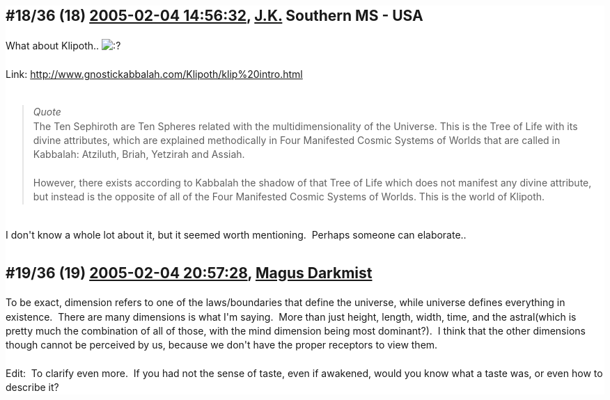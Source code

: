 ## \#18/36 (18) [2005-02-04 14:56:32](https://www.astralpulse.com/forums/index.php?msg=147086), [J.K.](https://www.astralpulse.com/forums/profile/?u=7742) Southern MS - USA ##
<section>
What about Klipoth..
<img alt=":?" class="smiley" src="https://www.astralpulse.com/forums/Smileys/fugue/huh.png" title="Huh"/>
<br>
<br>
Link:
<a class="bbc_link" href="http://www.gnostickabbalah.com/Klipoth/klip%20intro.html" rel="noopener" target="_blank">
 http://www.gnostickabbalah.com/Klipoth/klip%20intro.html
</a>
<br>
<br>
<blockquote class="bbc_standard_quote">
 <cite>
  Quote
 </cite>
 <br>
 The Ten Sephiroth are Ten Spheres related with the multidimensionality of the Universe. This is the Tree of Life with its divine attributes, which are explained methodically in Four Manifested Cosmic Systems of Worlds that are called in Kabbalah: Atziluth, Briah, Yetzirah and Assiah.
 <br>
 <br>
 However, there exists according to Kabbalah the shadow of that Tree of Life which does not manifest any divine attribute, but instead is the opposite of all of the Four Manifested Cosmic Systems of Worlds. This is the world of Klipoth.
 <br>
</blockquote>
<br>
I don't know a whole lot about it, but it seemed worth mentioning.  Perhaps someone can elaborate..
</section>

## \#19/36 (19) [2005-02-04 20:57:28](https://www.astralpulse.com/forums/index.php?msg=147138), [Magus Darkmist](https://www.astralpulse.com/forums/profile/?u=8269)  ##
<section>
To be exact, dimension refers to one of the laws/boundaries that define the universe, while universe defines everything in existence.  There are many dimensions is what I'm saying.  More than just height, length, width, time, and the astral(which is pretty much the combination of all of those, with the mind dimension being most dominant?).  I think that the other dimensions though cannot be perceived by us, because we don't have the proper receptors to view them.
<br>
<br>
Edit:  To clarify even more.  If you had not the sense of taste, even if awakened, would you know what a taste was, or even how to describe it?
</section>
